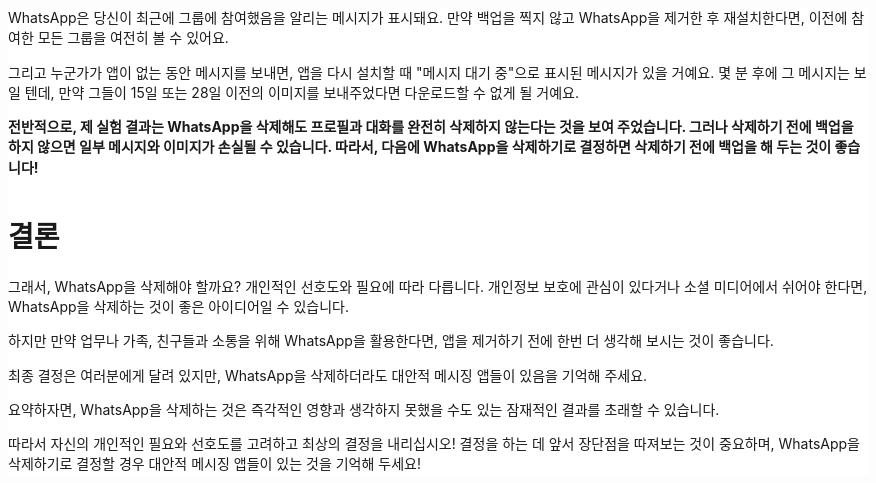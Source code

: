 WhatsApp은 당신이 최근에 그룹에 참여했음을 알리는 메시지가 표시돼요. 만약 백업을 찍지 않고 WhatsApp을 제거한 후 재설치한다면, 이전에 참여한 모든 그룹을 여전히 볼 수 있어요.

그리고 누군가가 앱이 없는 동안 메시지를 보내면, 앱을 다시 설치할 때 "메시지 대기 중"으로 표시된 메시지가 있을 거예요. 몇 분 후에 그 메시지는 보일 텐데, 만약 그들이 15일 또는 28일 이전의 이미지를 보내주었다면 다운로드할 수 없게 될 거예요.

<div class="content-ad"></div>

**전반적으로, 제 실험 결과는 WhatsApp을 삭제해도 프로필과 대화를 완전히 삭제하지 않는다는 것을 보여 주었습니다. 그러나 삭제하기 전에 백업을 하지 않으면 일부 메시지와 이미지가 손실될 수 있습니다. 따라서, 다음에 WhatsApp을 삭제하기로 결정하면 삭제하기 전에 백업을 해 두는 것이 좋습니다!**

# 결론

그래서, WhatsApp을 삭제해야 할까요? 개인적인 선호도와 필요에 따라 다릅니다. 개인정보 보호에 관심이 있다거나 소셜 미디어에서 쉬어야 한다면, WhatsApp을 삭제하는 것이 좋은 아이디어일 수 있습니다.

<div class="content-ad"></div>

하지만 만약 업무나 가족, 친구들과 소통을 위해 WhatsApp을 활용한다면, 앱을 제거하기 전에 한번 더 생각해 보시는 것이 좋습니다.

최종 결정은 여러분에게 달려 있지만, WhatsApp을 삭제하더라도 대안적 메시징 앱들이 있음을 기억해 주세요.

요약하자면, WhatsApp을 삭제하는 것은 즉각적인 영향과 생각하지 못했을 수도 있는 잠재적인 결과를 초래할 수 있습니다.

따라서 자신의 개인적인 필요와 선호도를 고려하고 최상의 결정을 내리십시오! 결정을 하는 데 앞서 장단점을 따져보는 것이 중요하며, WhatsApp을 삭제하기로 결정할 경우 대안적 메시징 앱들이 있는 것을 기억해 두세요!
